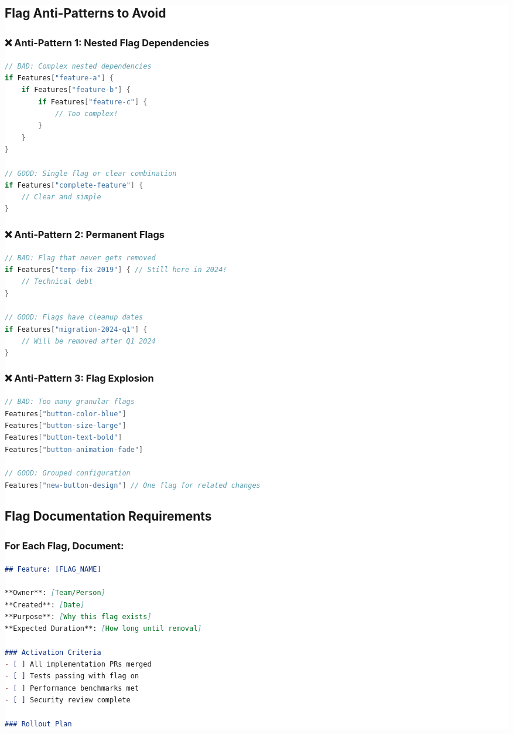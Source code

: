 ## Flag Anti-Patterns to Avoid

### ❌ Anti-Pattern 1: Nested Flag Dependencies
```go
// BAD: Complex nested dependencies
if Features["feature-a"] {
    if Features["feature-b"] {
        if Features["feature-c"] {
            // Too complex!
        }
    }
}

// GOOD: Single flag or clear combination
if Features["complete-feature"] {
    // Clear and simple
}
```

### ❌ Anti-Pattern 2: Permanent Flags
```go
// BAD: Flag that never gets removed
if Features["temp-fix-2019"] { // Still here in 2024!
    // Technical debt
}

// GOOD: Flags have cleanup dates
if Features["migration-2024-q1"] {
    // Will be removed after Q1 2024
}
```

### ❌ Anti-Pattern 3: Flag Explosion
```go
// BAD: Too many granular flags
Features["button-color-blue"]
Features["button-size-large"]
Features["button-text-bold"]
Features["button-animation-fade"]

// GOOD: Grouped configuration
Features["new-button-design"] // One flag for related changes
```

## Flag Documentation Requirements

### For Each Flag, Document:
```markdown
## Feature: [FLAG_NAME]

**Owner**: [Team/Person]
**Created**: [Date]
**Purpose**: [Why this flag exists]
**Expected Duration**: [How long until removal]

### Activation Criteria
- [ ] All implementation PRs merged
- [ ] Tests passing with flag on
- [ ] Performance benchmarks met
- [ ] Security review complete

### Rollout Plan
```
